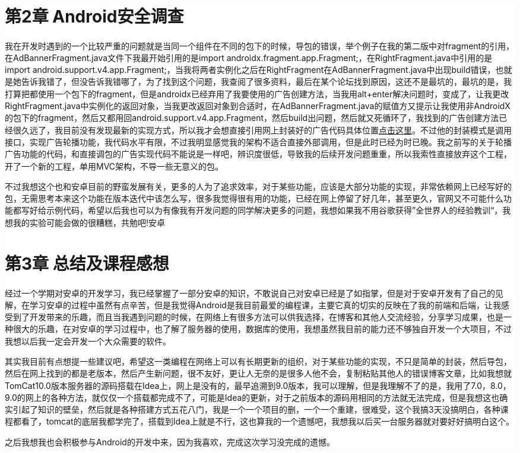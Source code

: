 

# 第2章 Android安全调查

​		我在开发时遇到的一个比较严重的问题就是当同一个组件在不同的包下的时候，导包的错误，举个例子在我的第二版中对fragment的引用，在AdBannerFragment.java文件下我最开始引用的是import androidx.fragment.app.Fragment;，在RightFragment.java中引用的是import android.support.v4.app.Fragment;，当我将两者实例化之后在RightFragment在AdBannerFragment.java中出现build错误，也就是她告诉我错了，但没告诉我错哪了，为了找到这个问题，我查阅了很多资料，最后在某个论坛找到原因，这还不是最坑的，最坑的是，我打算把都使用一个包下的fragment，但是androidx已经弃用了我要使用的广告创建方法，当我用alt+enter解决问题时，变成了，让我更改RightFragment.java中实例化的返回对象，当我更改返回对象到合适时，在AdBannerFragment.java的赋值方又提示让我使用非AndroidX的包下的fragment，然后又都用回android.support.v4.app.Fragment，然后build出问题，然后就又死循环了，我找到的广告创建方法已经很久远了，我目前没有发现最新的实现方式，所以我才会想直接引用网上封装好的广告代码具体位置[点击这里](https://github.com/youth5201314/banner)。不过他的封装模式是调用接口，实现广告轮播功能，我代码水平有限，不过我明显感觉我的架构不适合直接外部调用，但是此时已经为时已晚。我之前写的关于轮播广告功能的代码，和直接调包的广告实现代码不能说是一样吧，辨识度很低，导致我的后续开发问题重重，所以我索性直接放弃这个工程，开了一个新的工程，单用MVC架构，不导一些无意义的包。

​		不过我想这个也和安卓目前的野蛮发展有关，更多的人为了追求效率，对于某些功能，应该是大部分功能的实现，非常依赖网上已经写好的包，无需思考本来这个功能在版本迭代中该怎么写，很多我觉得很有用的功能，已经在网上停留了好几年，甚至更久，官网又不可能什么功能都写好给示例代码，希望以后我也可以为有像我有开发问题的同学解决更多的问题，我想如果我不用谷歌获得”全世界人的经验教训“，我想我的实验可能会做的很糟糕，共勉吧!安卓

# 第3章 总结及课程感想

​		经过一个学期对安卓的开发学习，我已经掌握了一部分安卓的知识，不敢说自己对安卓已经是了如指掌，但是对于安卓开发有了自己的见解，在学习安卓的过程中虽然有点辛苦，但是我觉得Android是我目前最爱的编程课，主要它真的切实的反映在了我的前端和后端，让我感受到了开发带来的乐趣，而且当我遇到问题的时候，在网络上有很多方法可以供我选择，在博客和其他人交流经验，分享学习成果，也是一种很大的乐趣，在对安卓的学习过程中，也了解了服务器的使用，数据库的使用，我想虽然我目前的能力还不够独自开发一个大项目，不过我想以后我一定会开发一个大众需要的软件。

​		其实我目前有点想提一些建议吧，希望这一类编程在网络上可以有长期更新的组织，对于某些功能的实现，不只是简单的封装，然后导包，然后在网上找到的都是老版本，然后产生新问题，很不友好，更让人无奈的是很多人他不会，复制粘贴其他人的错误博客文章，比如我想就TomCat10.0版本服务器的源码搭载在Idea上，网上是没有的，最早追溯到9.0版本，我可以理解，但是我理解不了的是，我用了7.0，8.0，9.0的网上的各种方法，就仅仅一个搭载都完成不了，可能是Idea的更新，对于之前版本的源码用相同的方法就无法完成，但是我想这也确实引起了知识的壁垒，然后就是各种搭建方式五花八门，我是一个一个项目的删，一个一个重建，很难受，这个我搞3天没搞明白，各种课程都看了，tomcat的底层我都学完了，搭载到Idea上就是不行，这也算我的一个遗憾吧，我想我以后买一台服务器就对要好好搞明白这个。

​		之后我想我也会积极参与Android的开发中来，因为我喜欢，完成这次学习没完成的遗憾。
